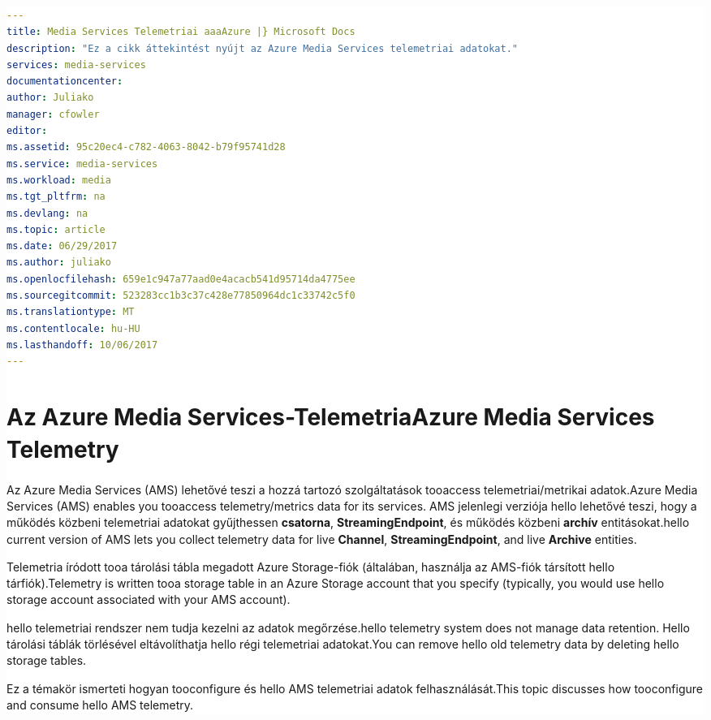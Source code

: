 ```yaml
---
title: Media Services Telemetriai aaaAzure |} Microsoft Docs
description: "Ez a cikk áttekintést nyújt az Azure Media Services telemetriai adatokat."
services: media-services
documentationcenter: 
author: Juliako
manager: cfowler
editor: 
ms.assetid: 95c20ec4-c782-4063-8042-b79f95741d28
ms.service: media-services
ms.workload: media
ms.tgt_pltfrm: na
ms.devlang: na
ms.topic: article
ms.date: 06/29/2017
ms.author: juliako
ms.openlocfilehash: 659e1c947a77aad0e4acacb541d95714da4775ee
ms.sourcegitcommit: 523283cc1b3c37c428e77850964dc1c33742c5f0
ms.translationtype: MT
ms.contentlocale: hu-HU
ms.lasthandoff: 10/06/2017
---
```

# <a name="azure-media-services-telemetry"></a><span data-ttu-id="b32f9-103">Az Azure Media Services-Telemetria</span><span class="sxs-lookup"><span data-stu-id="b32f9-103">Azure Media Services Telemetry</span></span>

<span data-ttu-id="b32f9-104">Az Azure Media Services (AMS) lehetővé teszi a hozzá tartozó szolgáltatások tooaccess telemetriai/metrikai adatok.</span><span class="sxs-lookup"><span data-stu-id="b32f9-104">Azure Media Services (AMS) enables you tooaccess telemetry/metrics data for its services.</span></span> <span data-ttu-id="b32f9-105">AMS jelenlegi verziója hello lehetővé teszi, hogy a működés közbeni telemetriai adatokat gyűjthessen **csatorna**, **StreamingEndpoint**, és működés közbeni **archív** entitásokat.</span><span class="sxs-lookup"><span data-stu-id="b32f9-105">hello current version of AMS lets you collect telemetry data for live **Channel**, **StreamingEndpoint**, and live **Archive** entities.</span></span> 

<span data-ttu-id="b32f9-106">Telemetria íródott tooa tárolási tábla megadott Azure Storage-fiók (általában, használja az AMS-fiók társított hello tárfiók).</span><span class="sxs-lookup"><span data-stu-id="b32f9-106">Telemetry is written tooa storage table in an Azure Storage account that you specify (typically, you would use hello storage account associated with your AMS account).</span></span> 

<span data-ttu-id="b32f9-107">hello telemetriai rendszer nem tudja kezelni az adatok megőrzése.</span><span class="sxs-lookup"><span data-stu-id="b32f9-107">hello telemetry system does not manage data retention.</span></span> <span data-ttu-id="b32f9-108">Hello tárolási táblák törlésével eltávolíthatja hello régi telemetriai adatokat.</span><span class="sxs-lookup"><span data-stu-id="b32f9-108">You can remove hello old telemetry data by deleting hello storage tables.</span></span>

<span data-ttu-id="b32f9-109">Ez a témakör ismerteti hogyan tooconfigure és hello AMS telemetriai adatok felhasználását.</span><span class="sxs-lookup"><span data-stu-id="b32f9-109">This topic discusses how tooconfigure and consume hello AMS telemetry.</span></span>
